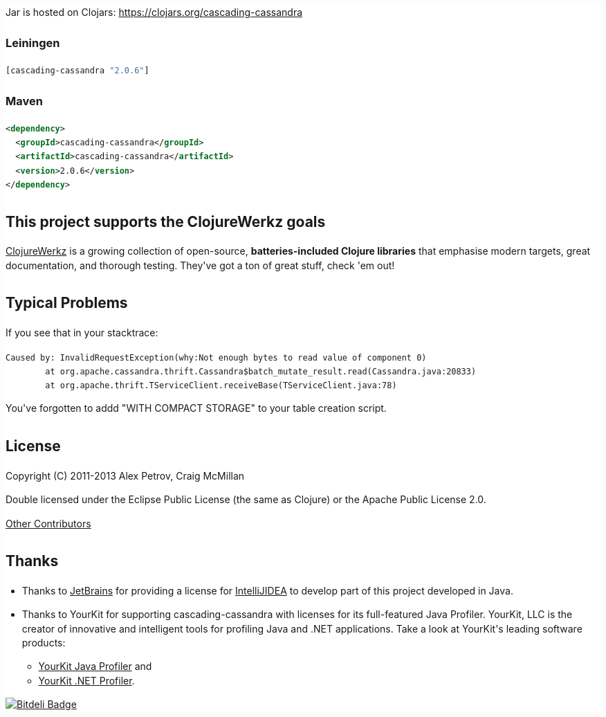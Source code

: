Jar is hosted on Clojars: https://clojars.org/cascading-cassandra

### Leiningen

```clojure
[cascading-cassandra "2.0.6"]
```

### Maven

```xml
<dependency>
  <groupId>cascading-cassandra</groupId>
  <artifactId>cascading-cassandra</artifactId>
  <version>2.0.6</version>
</dependency>
```

## This project supports the ClojureWerkz goals

[ClojureWerkz](http://clojurewerkz.org/) is a growing collection of open-source, **batteries-included Clojure libraries** that emphasise modern targets, great documentation, and thorough testing. They've got a ton of great stuff, check 'em out!

## Typical Problems

If you see that in your stacktrace: 

```
Caused by: InvalidRequestException(why:Not enough bytes to read value of component 0)
        at org.apache.cassandra.thrift.Cassandra$batch_mutate_result.read(Cassandra.java:20833)
        at org.apache.thrift.TServiceClient.receiveBase(TServiceClient.java:78)
```

You've forgotten to addd "WITH COMPACT STORAGE" to your table creation script.


## License

Copyright (C) 2011-2013 Alex Petrov, Craig McMillan

Double licensed under the Eclipse Public License (the same as Clojure) or
the Apache Public License 2.0.

[Other Contributors](github.com/ifesdjeen/cascading-cassandra/contributors)

## Thanks

  * Thanks to [JetBrains](http://www.jetbrains.com/) for providing a license
    for [IntelliJIDEA](http://www.jetbrains.com/idea/) to develop part
    of this project developed in Java.

  * Thanks to YourKit for supporting cascading-cassandra with licenses for its full-featured Java Profiler.
    YourKit, LLC is the creator of innovative and intelligent tools for profiling
    Java and .NET applications. Take a look at YourKit's leading software products:
      * [YourKit Java Profiler](http://www.yourkit.com/java/profiler/index.jsp) and
      * [YourKit .NET Profiler](http://www.yourkit.com/.net/profiler/index.jsp).


[![Bitdeli Badge](https://d2weczhvl823v0.cloudfront.net/ifesdjeen/cascading-cassandra/trend.png)](https://bitdeli.com/free "Bitdeli Badge")


